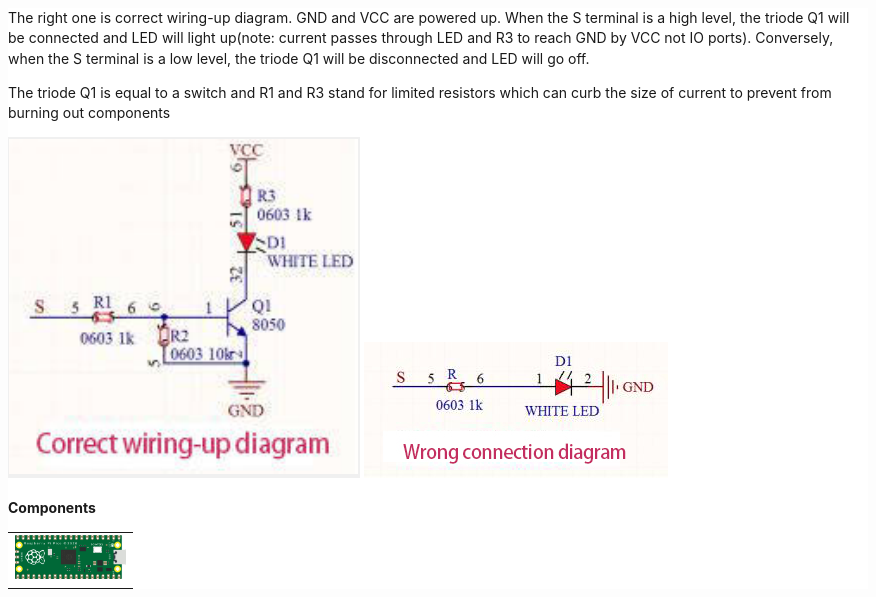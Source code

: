 The right one is correct wiring-up diagram. GND and VCC are powered up.
When the S terminal is a high level, the triode Q1 will be connected and
LED will light up(note: current passes through LED and R3 to reach GND
by VCC not IO ports). Conversely, when the S terminal is a low level,
the triode Q1 will be disconnected and LED will go off.

The triode Q1 is equal to a switch and R1 and R3 stand for limited
resistors which can curb the size of current to prevent from burning out
components

![](/media/02b87e0da508ebe73b0b43533ab78b69.png)
![](/media/1bfd37f6a9dc54da35df36c8f7d37e64.jpeg)

**Components**

<table>
<tbody>
<tr class="odd">
<td><img src="https://raw.githubusercontent.com/keyestudio/KS3024-KS3024F-Keyestudio-Raspberry-Pi-Pico-42-in-1-Sensor-Kit-Python/master/media/c4bec8956b5785f9b6c98b310e182d18.png" style="width:1.16111in;height:0.45972in" /></td>